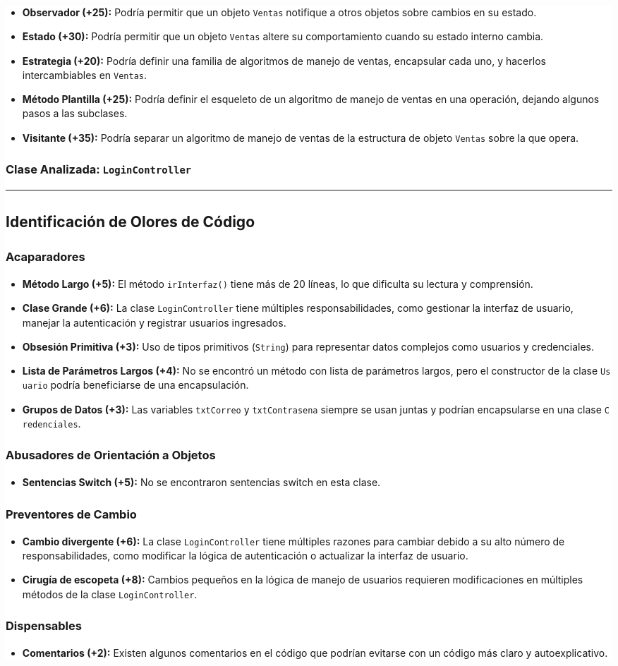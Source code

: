 - **Observador (+25):** Podría permitir que un objeto `Ventas` notifique a otros objetos sobre cambios en su estado.

- **Estado (+30):** Podría permitir que un objeto `Ventas` altere su comportamiento cuando su estado interno cambia.

- **Estrategia (+20):** Podría definir una familia de algoritmos de manejo de ventas, encapsular cada uno, y hacerlos intercambiables en `Ventas`.

- **Método Plantilla (+25):** Podría definir el esqueleto de un algoritmo de manejo de ventas en una operación, dejando algunos pasos a las subclases.

- **Visitante (+35):** Podría separar un algoritmo de manejo de ventas de la estructura de objeto `Ventas` sobre la que opera.

### Clase Analizada: `LoginController`

---

## Identificación de Olores de Código

### Acaparadores

- **Método Largo (+5):** El método `irInterfaz()` tiene más de 20 líneas, lo que dificulta su lectura y comprensión.

- **Clase Grande (+6):** La clase `LoginController` tiene múltiples responsabilidades, como gestionar la interfaz de usuario, manejar la autenticación y registrar usuarios ingresados.

- **Obsesión Primitiva (+3):** Uso de tipos primitivos (`String`) para representar datos complejos como usuarios y credenciales.

- **Lista de Parámetros Largos (+4):** No se encontró un método con lista de parámetros largos, pero el constructor de la clase `Usuario` podría beneficiarse de una encapsulación.

- **Grupos de Datos (+3):** Las variables `txtCorreo` y `txtContrasena` siempre se usan juntas y podrían encapsularse en una clase `Credenciales`.

### Abusadores de Orientación a Objetos

- **Sentencias Switch (+5):** No se encontraron sentencias switch en esta clase.

### Preventores de Cambio

- **Cambio divergente (+6):** La clase `LoginController` tiene múltiples razones para cambiar debido a su alto número de responsabilidades, como modificar la lógica de autenticación o actualizar la interfaz de usuario.

- **Cirugía de escopeta (+8):** Cambios pequeños en la lógica de manejo de usuarios requieren modificaciones en múltiples métodos de la clase `LoginController`.

### Dispensables

- **Comentarios (+2):** Existen algunos comentarios en el código que podrían evitarse con un código más claro y autoexplicativo.
